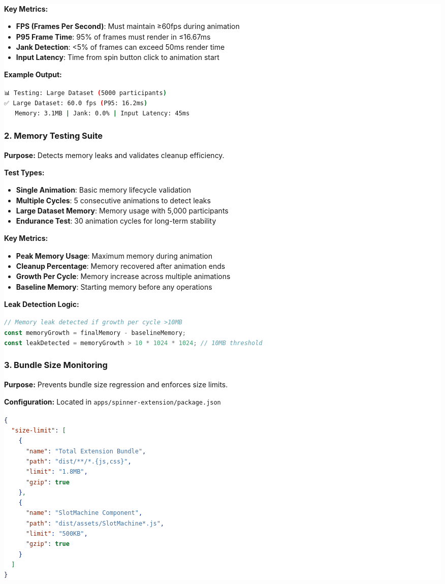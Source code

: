 **Key Metrics:**
- **FPS (Frames Per Second)**: Must maintain ≥60fps during animation
- **P95 Frame Time**: 95% of frames must render in ≤16.67ms
- **Jank Detection**: <5% of frames can exceed 50ms render time
- **Input Latency**: Time from spin button click to animation start

**Example Output:**
```bash
📊 Testing: Large Dataset (5000 participants)
✅ Large Dataset: 60.0 fps (P95: 16.2ms)
   Memory: 3.1MB | Jank: 0.0% | Input Latency: 45ms
```

### 2. Memory Testing Suite

**Purpose:** Detects memory leaks and validates cleanup efficiency.

**Test Types:**
- **Single Animation**: Basic memory lifecycle validation
- **Multiple Cycles**: 5 consecutive animations to detect leaks
- **Large Dataset Memory**: Memory usage with 5,000 participants
- **Endurance Test**: 30 animation cycles for long-term stability

**Key Metrics:**
- **Peak Memory Usage**: Maximum memory during animation
- **Cleanup Percentage**: Memory recovered after animation ends
- **Growth Per Cycle**: Memory increase across multiple animations
- **Baseline Memory**: Starting memory before any operations

**Leak Detection Logic:**
```javascript
// Memory leak detected if growth per cycle >10MB
const memoryGrowth = finalMemory - baselineMemory;
const leakDetected = memoryGrowth > 10 * 1024 * 1024; // 10MB threshold
```

### 3. Bundle Size Monitoring

**Purpose:** Prevents bundle size regression and enforces size limits.

**Configuration:** Located in `apps/spinner-extension/package.json`
```json
{
  "size-limit": [
    {
      "name": "Total Extension Bundle",
      "path": "dist/**/*.{js,css}",
      "limit": "1.8MB",
      "gzip": true
    },
    {
      "name": "SlotMachine Component",
      "path": "dist/assets/SlotMachine*.js",
      "limit": "500KB",
      "gzip": true
    }
  ]
}
```
